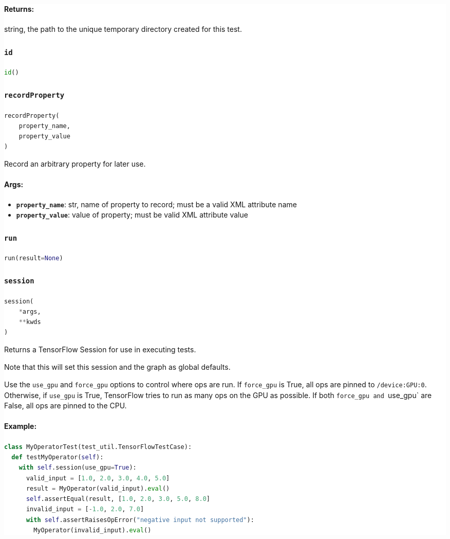 #### Returns:

string, the path to the unique temporary directory created for this test.

<h3 id="id"><code>id</code></h3>

``` python
id()
```

<h3 id="recordProperty"><code>recordProperty</code></h3>

``` python
recordProperty(
    property_name,
    property_value
)
```

Record an arbitrary property for later use.

#### Args:

*   <b>`property_name`</b>: str, name of property to record; must be a valid XML
    attribute name
*   <b>`property_value`</b>: value of property; must be valid XML attribute
    value

<h3 id="run"><code>run</code></h3>

``` python
run(result=None)
```

<h3 id="session"><code>session</code></h3>

``` python
session(
    *args,
    **kwds
)
```

Returns a TensorFlow Session for use in executing tests.

Note that this will set this session and the graph as global defaults.

Use the `use_gpu` and `force_gpu` options to control where ops are run. If
`force_gpu` is True, all ops are pinned to `/device:GPU:0`. Otherwise, if
`use_gpu` is True, TensorFlow tries to run as many ops on the GPU as
possible. If both `force_gpu and `use_gpu` are False, all ops are pinned to
the CPU.

#### Example:

```python
class MyOperatorTest(test_util.TensorFlowTestCase):
  def testMyOperator(self):
    with self.session(use_gpu=True):
      valid_input = [1.0, 2.0, 3.0, 4.0, 5.0]
      result = MyOperator(valid_input).eval()
      self.assertEqual(result, [1.0, 2.0, 3.0, 5.0, 8.0]
      invalid_input = [-1.0, 2.0, 7.0]
      with self.assertRaisesOpError("negative input not supported"):
        MyOperator(invalid_input).eval()
```
